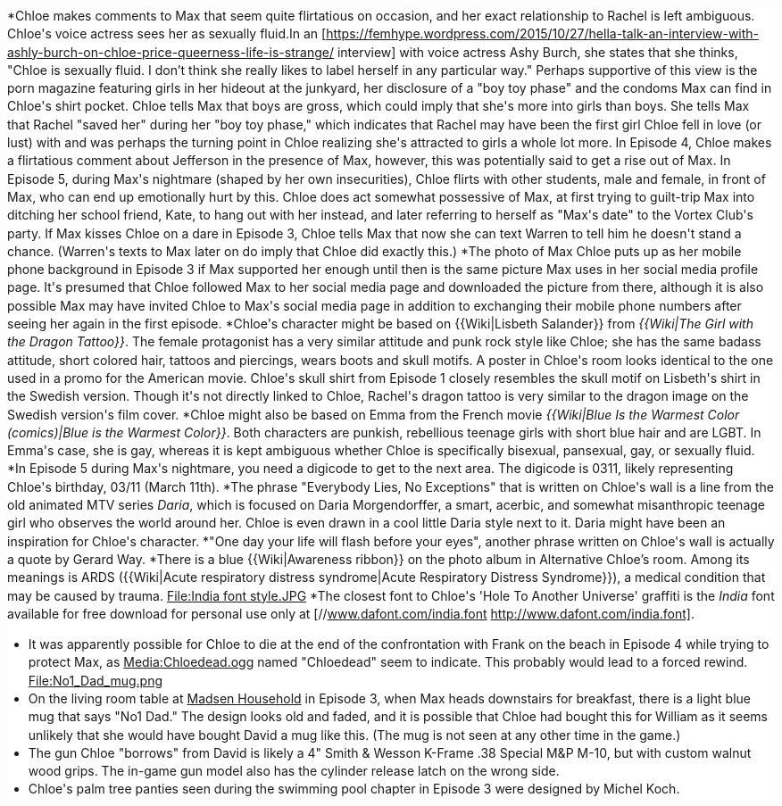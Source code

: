 *Chloe makes comments to Max that seem quite flirtatious on occasion, and her exact relationship to Rachel is left ambiguous. Chloe's voice actress sees her as sexually fluid.In an [https://femhype.wordpress.com/2015/10/27/hella-talk-an-interview-with-ashly-burch-on-chloe-price-queerness-life-is-strange/ interview] with voice actress Ashy Burch, she states that she thinks, "Chloe is sexually fluid. I don’t think she really likes to label herself in any particular way." Perhaps supportive of this view is the porn magazine featuring girls in her hideout at the junkyard, her disclosure of a "boy toy phase" and the condoms Max can find in Chloe's shirt pocket. Chloe tells Max that boys are gross, which could imply that she's more into girls than boys. She tells Max that Rachel "saved her" during her "boy toy phase," which indicates that Rachel may have been the first girl Chloe fell in love (or lust) with and was perhaps the turning point in Chloe realizing she's attracted to girls a whole lot more. In Episode 4, Chloe makes a flirtatious comment about Jefferson in the presence of Max, however, this was potentially said to get a rise out of Max. In Episode 5, during Max's nightmare (shaped by her own insecurities), Chloe flirts with other students, male and female, in front of Max, who can end up emotionally hurt by this. Chloe does act somewhat possessive of Max, at first trying to guilt-trip Max into ditching her school friend, Kate, to hang out with her instead, and later referring to herself as "Max's date" to the Vortex Club's party. If Max kisses Chloe on a dare in Episode 3, Chloe tells Max that now she can text Warren to tell him he doesn't stand a chance. (Warren's texts to Max later on do imply that Chloe did exactly this.)
*The photo of Max Chloe puts up as her mobile phone background in Episode 3 if Max supported her enough until then is the same picture Max uses in her social media profile page. It's presumed that Chloe followed Max to her social media page and downloaded the picture from there, although it is also possible Max may have invited Chloe to Max's social media page in addition to exchanging their mobile phone numbers after seeing her again in the first episode.
*Chloe's character might be based on {{Wiki|Lisbeth Salander}} from *{{Wiki|The Girl with the Dragon Tattoo}}*. The female protagonist has a very similar attitude and punk rock style like Chloe; she has the same badass attitude, short colored hair, tattoos and piercings, wears boots and skull motifs. A poster in Chloe's room looks identical to the one used in a promo for the American movie. Chloe's skull shirt from Episode 1 closely resembles the skull motif on Lisbeth's shirt in the Swedish version. Though it's not directly linked to Chloe, Rachel's dragon tattoo is very similar to the dragon image on the Swedish version's film cover.
*Chloe might also be based on Emma from the French movie *{{Wiki|Blue Is the Warmest Color (comics)|Blue is the Warmest Color}}*. Both characters are punkish, rebellious teenage girls with short blue hair and are LGBT. In Emma's case, she is gay, whereas it is kept ambiguous whether Chloe is specifically bisexual, pansexual, gay, or sexually fluid.
*In Episode 5 during Max's nightmare, you need a digicode to get to the next area. The digicode is 0311, likely representing Chloe's birthday, 03/11 (March 11th).
*The phrase "Everybody Lies, No Exceptions" that is written on Chloe's wall is a line from the old animated MTV series *Daria*, which is focused on Daria Morgendorffer, a smart, acerbic, and somewhat misanthropic teenage girl who observes the world around her. Chloe is even drawn in a cool little Daria style next to it. Daria might have been an inspiration for Chloe's character.
*"One day your life will flash before your eyes", another phrase written on Chloe's wall is actually a quote by Gerard Way.
*There is a blue {{Wiki|Awareness ribbon}} on the photo album in Alternative Chloe’s room. Among its meanings is ARDS ({{Wiki|Acute respiratory distress syndrome|Acute Respiratory Distress Syndrome}}), a medical condition that may be caused by trauma.
[File:India font style.JPG](thumb.md)
*The closest font to Chloe's 'Hole To Another Universe' graffiti is the *India* font available for free download for personal use only at [//www.dafont.com/india.font http://www.dafont.com/india.font].
* It was apparently possible for Chloe to die at the end of the confrontation with Frank on the beach in Episode 4 while trying to protect Max, as [Media:Chloedead.ogg](several_unused_audio_files.md) named "Chloedead" seem to indicate. This probably would lead to a forced rewind.
[File:No1_Dad_mug.png](100px.md)
* On the living room table at [Madsen Household](chloe_s_house.md) in Episode 3, when Max heads downstairs for breakfast, there is a light blue mug that says "No1 Dad." The design looks old and faded, and it is possible that Chloe had bought this for William as it seems unlikely that she would have bought David a mug like this. (The mug is not seen at any other time in the game.)
* The gun Chloe "borrows" from David is likely a 4" Smith & Wesson K-Frame .38 Special M&P M-10, but with custom walnut wood grips.  The in-game gun model also has the cylinder release latch on the wrong side.
* Chloe's palm tree panties seen during the swimming pool chapter in Episode 3 were designed by Michel Koch.